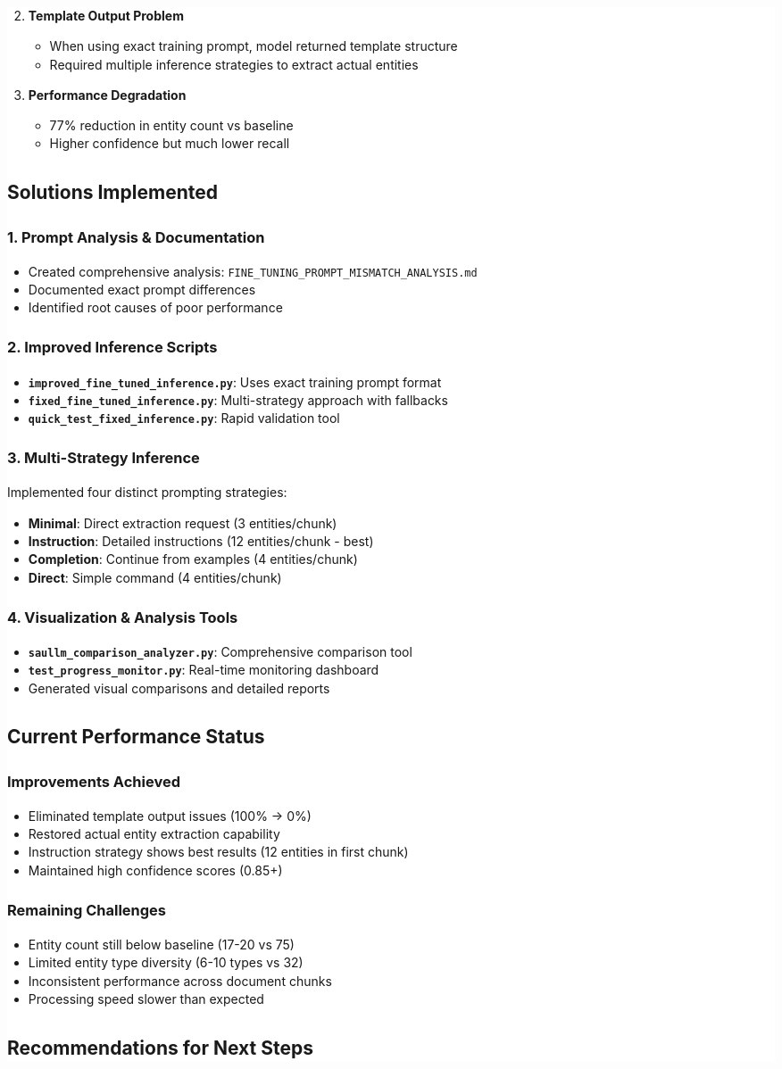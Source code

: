 2. **Template Output Problem**
   - When using exact training prompt, model returned template structure
   - Required multiple inference strategies to extract actual entities

3. **Performance Degradation**
   - 77% reduction in entity count vs baseline
   - Higher confidence but much lower recall

## Solutions Implemented

### 1. Prompt Analysis & Documentation
- Created comprehensive analysis: `FINE_TUNING_PROMPT_MISMATCH_ANALYSIS.md`
- Documented exact prompt differences
- Identified root causes of poor performance

### 2. Improved Inference Scripts
- **`improved_fine_tuned_inference.py`**: Uses exact training prompt format
- **`fixed_fine_tuned_inference.py`**: Multi-strategy approach with fallbacks
- **`quick_test_fixed_inference.py`**: Rapid validation tool

### 3. Multi-Strategy Inference
Implemented four distinct prompting strategies:
- **Minimal**: Direct extraction request (3 entities/chunk)
- **Instruction**: Detailed instructions (12 entities/chunk - best)
- **Completion**: Continue from examples (4 entities/chunk)
- **Direct**: Simple command (4 entities/chunk)

### 4. Visualization & Analysis Tools
- **`saullm_comparison_analyzer.py`**: Comprehensive comparison tool
- **`test_progress_monitor.py`**: Real-time monitoring dashboard
- Generated visual comparisons and detailed reports

## Current Performance Status

### Improvements Achieved
- Eliminated template output issues (100% → 0%)
- Restored actual entity extraction capability
- Instruction strategy shows best results (12 entities in first chunk)
- Maintained high confidence scores (0.85+)

### Remaining Challenges
- Entity count still below baseline (17-20 vs 75)
- Limited entity type diversity (6-10 types vs 32)
- Inconsistent performance across document chunks
- Processing speed slower than expected

## Recommendations for Next Steps
